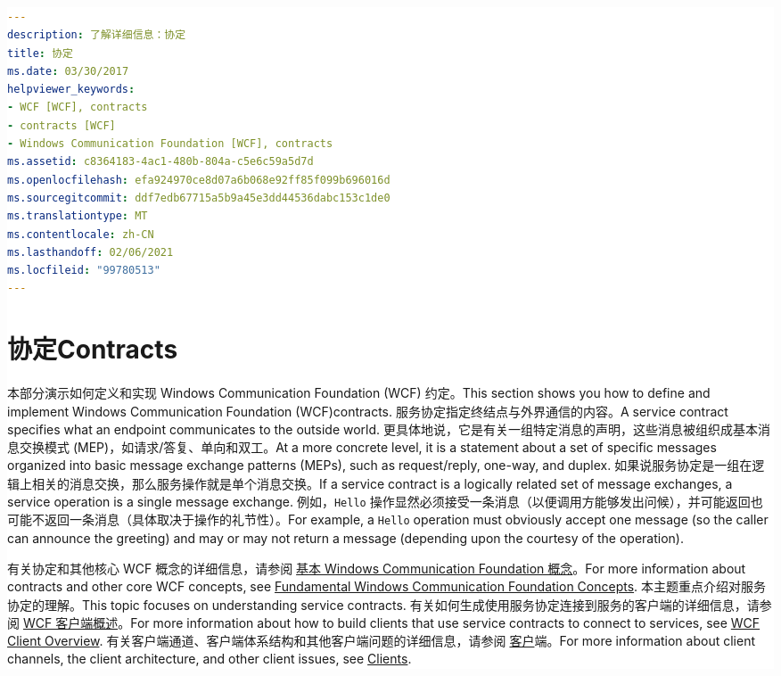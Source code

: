 ```yaml
---
description: 了解详细信息：协定
title: 协定
ms.date: 03/30/2017
helpviewer_keywords:
- WCF [WCF], contracts
- contracts [WCF]
- Windows Communication Foundation [WCF], contracts
ms.assetid: c8364183-4ac1-480b-804a-c5e6c59a5d7d
ms.openlocfilehash: efa924970ce8d07a6b068e92ff85f099b696016d
ms.sourcegitcommit: ddf7edb67715a5b9a45e3dd44536dabc153c1de0
ms.translationtype: MT
ms.contentlocale: zh-CN
ms.lasthandoff: 02/06/2021
ms.locfileid: "99780513"
---
```

# <a name="contracts"></a><span data-ttu-id="e997e-103">协定</span><span class="sxs-lookup"><span data-stu-id="e997e-103">Contracts</span></span>

<span data-ttu-id="e997e-104">本部分演示如何定义和实现 Windows Communication Foundation (WCF) 约定。</span><span class="sxs-lookup"><span data-stu-id="e997e-104">This section shows you how to define and implement Windows Communication Foundation (WCF)contracts.</span></span> <span data-ttu-id="e997e-105">服务协定指定终结点与外界通信的内容。</span><span class="sxs-lookup"><span data-stu-id="e997e-105">A service contract specifies what an endpoint communicates to the outside world.</span></span> <span data-ttu-id="e997e-106">更具体地说，它是有关一组特定消息的声明，这些消息被组织成基本消息交换模式 (MEP)，如请求/答复、单向和双工。</span><span class="sxs-lookup"><span data-stu-id="e997e-106">At a more concrete level, it is a statement about a set of specific messages organized into basic message exchange patterns (MEPs), such as request/reply, one-way, and duplex.</span></span> <span data-ttu-id="e997e-107">如果说服务协定是一组在逻辑上相关的消息交换，那么服务操作就是单个消息交换。</span><span class="sxs-lookup"><span data-stu-id="e997e-107">If a service contract is a logically related set of message exchanges, a service operation is a single message exchange.</span></span> <span data-ttu-id="e997e-108">例如，`Hello` 操作显然必须接受一条消息（以便调用方能够发出问候），并可能返回也可能不返回一条消息（具体取决于操作的礼节性）。</span><span class="sxs-lookup"><span data-stu-id="e997e-108">For example, a `Hello` operation must obviously accept one message (so the caller can announce the greeting) and may or may not return a message (depending upon the courtesy of the operation).</span></span>  
  
 <span data-ttu-id="e997e-109">有关协定和其他核心 WCF 概念的详细信息，请参阅 [基本 Windows Communication Foundation 概念](../fundamental-concepts.md)。</span><span class="sxs-lookup"><span data-stu-id="e997e-109">For more information about contracts and other core WCF concepts, see [Fundamental Windows Communication Foundation Concepts](../fundamental-concepts.md).</span></span> <span data-ttu-id="e997e-110">本主题重点介绍对服务协定的理解。</span><span class="sxs-lookup"><span data-stu-id="e997e-110">This topic focuses on understanding service contracts.</span></span> <span data-ttu-id="e997e-111">有关如何生成使用服务协定连接到服务的客户端的详细信息，请参阅 [WCF 客户端概述](../wcf-client-overview.md)。</span><span class="sxs-lookup"><span data-stu-id="e997e-111">For more information about how to build clients that use service contracts to connect to services, see [WCF Client Overview](../wcf-client-overview.md).</span></span> <span data-ttu-id="e997e-112">有关客户端通道、客户端体系结构和其他客户端问题的详细信息，请参阅 [客户](clients.md)端。</span><span class="sxs-lookup"><span data-stu-id="e997e-112">For more information about client channels, the client architecture, and other client issues, see [Clients](clients.md).</span></span>  
  